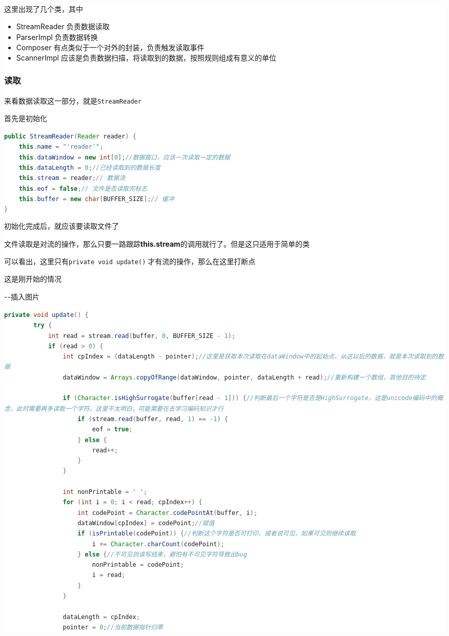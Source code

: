 ```java
```

这里出现了几个类，其中

- StreamReader  负责数据读取
- ParserImpl  负责数据转换
- Composer 有点类似于一个对外的封装，负责触发读取事件
- ScannerImpl 应该是负责数据扫描，将读取到的数据，按照规则组成有意义的单位

### 读取

来看数据读取这一部分，就是`StreamReader`

首先是初始化

```java
public StreamReader(Reader reader) {
    this.name = "'reader'";
    this.dataWindow = new int[0];//数据窗口，应该一次读取一定的数据
    this.dataLength = 0;//已经读取到的数据长度
    this.stream = reader;// 数据流
    this.eof = false;// 文件是否读取完标志
    this.buffer = new char[BUFFER_SIZE];// 缓冲
}
```

初始化完成后，就应该要读取文件了

文件读取是对流的操作，那么只要一路跟踪**this.stream**的调用就行了。但是这只适用于简单的类

可以看出，这里只有`private void update()` 才有流的操作，那么在这里打断点

这是刚开始的情况

--插入图片

```java
private void update() {
        try {
            int read = stream.read(buffer, 0, BUFFER_SIZE - 1);
            if (read > 0) {
                int cpIndex = (dataLength - pointer);//这里是获取本次读取在dataWindow中的起始点，从这以后的数据，就是本次读取到的数据
                dataWindow = Arrays.copyOfRange(dataWindow, pointer, dataLength + read);//重新构建一个数组，其他目的待定

                if (Character.isHighSurrogate(buffer[read - 1])) {//判断最后一个字符是否是HighSurrogate，这是unicode编码中的概念，此时需要再多读取一个字符。这里不太明白，可能需要在去学习编码知识才行
                    if (stream.read(buffer, read, 1) == -1) {
                        eof = true;
                    } else {
                        read++;
                    }
                }

                int nonPrintable = ' ';
                for (int i = 0; i < read; cpIndex++) {
                    int codePoint = Character.codePointAt(buffer, i);
                    dataWindow[cpIndex] = codePoint;//赋值
                    if (isPrintable(codePoint)) {//判断这个字符是否可打印，或者说可见，如果可见则继续读取
                        i += Character.charCount(codePoint);
                    } else {//不可见则读写结束，避怕有不可见字符导致出bug
                        nonPrintable = codePoint;
                        i = read;
                    }
                }

                dataLength = cpIndex;
                pointer = 0;//当前数据指针归零
```